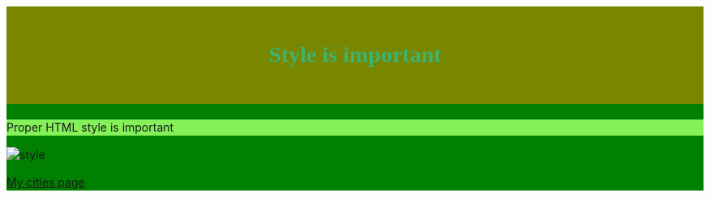 <html lang="en-ca">
  <head>
    <meta charset="utf-8">
    <meta name="description" content="My first webpage, with proper style">
    <meta name="keywords" content="mths, ics2o">
    <meta name="author" content="Mr. Coxall">
    <meta name="viewport" content="width=device-width, initial-scale=1.0">
    <title>My first webpage, with proper style</title>
  </head>
  <style>
    #my-header {
      background-color: rgb(120, 134, 0);
      color: hsl(147, 50%, 47%);
      padding: 40px;
      text-align: center;
    }
  </style>
  <body style="background-color:green;">
    <h1 id="my-header"<h1 style="font-family:verdana;">Style is important</h1>
    <p style="background-color:#84f159;"<h1 style="font-family:verdana;">Proper HTML style is important</p>
    <img src="./images/HTML-style-guide.jpeg" alt="style">
    <p>
      <a href="./cities.html">My cities page</a>
    </p>
  </body>
</html>
